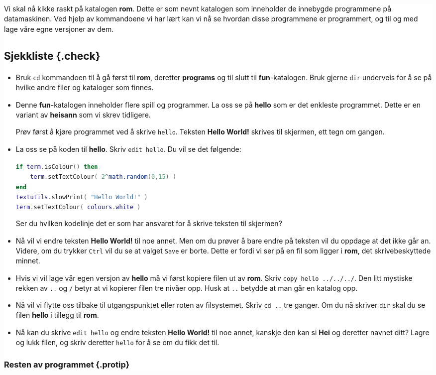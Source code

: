 Vi skal nå kikke raskt på katalogen **rom**. Dette er som nevnt
katalogen som inneholder de innebygde programmene på datamaskinen. Ved
hjelp av kommandoene vi har lært kan vi nå se hvordan disse
programmene er programmert, og til og med lage våre egne versjoner av
dem.

## Sjekkliste {.check}

+ Bruk `cd` kommandoen til å gå først til **rom**, deretter
  **programs** og til slutt til **fun**-katalogen. Bruk gjerne `dir`
  underveis for å se på hvilke andre filer og kataloger som finnes.

+ Denne **fun**-katalogen inneholder flere spill og programmer. La oss
  se på **hello** som er det enkleste programmet. Dette er en variant
  av **heisann** som vi skrev tidligere.

	Prøv først å kjøre programmet ved å skrive `hello`. Teksten
    **Hello World!** skrives til skjermen, ett tegn om gangen.

+ La oss se på koden til **hello**. Skriv `edit hello`. Du vil se det
  følgende:

	```lua
	if term.isColour() then
		term.setTextColour( 2^math.random(0,15) )
	end
	textutils.slowPrint( "Hello World!" )
	term.setTextColour( colours.white )
	```

	Ser du hvilken kodelinje det er som har ansvaret for å skrive
    teksten til skjermen?

+ Nå vil vi endre teksten **Hello World!** til noe annet. Men om du
  prøver å bare endre på teksten vil du oppdage at det ikke går
  an. Videre, om du trykker `Ctrl` vil du se at valget `Save` er
  borte. Dette er fordi vi ser på en fil som ligger i **rom**, det
  skrivebeskyttede minnet.

+ Hvis vi vil lage vår egen versjon av **hello** må vi først kopiere
  filen ut av **rom**. Skriv `copy hello ../../../`. Den litt mystiske
  rekken av `..` og `/` betyr at vi kopierer filen tre nivåer
  opp. Husk at `..` betydde at man går en katalog opp.

+ Nå vil vi flytte oss tilbake til utgangspunktet eller roten av
  filsystemet. Skriv `cd ..` tre ganger. Om du nå skriver `dir` skal
  du se filen **hello** i tillegg til **rom**.

+ Nå kan du skrive `edit hello` og endre teksten **Hello World!** til
  noe annet, kanskje den kan si **Hei** og deretter navnet ditt? Lagre
  og lukk filen, og skriv deretter `hello` for å se om du fikk det
  til.

### Resten av programmet {.protip}
